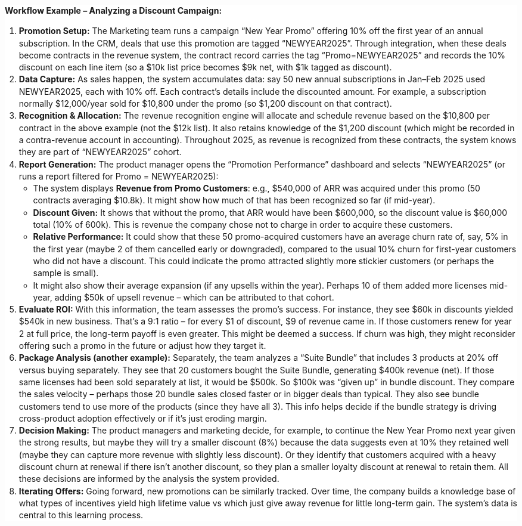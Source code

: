 **Workflow Example – Analyzing a Discount Campaign:**

1. **Promotion Setup:** The Marketing team runs a campaign “New Year Promo” offering 10% off the first year of an annual subscription. In the CRM, deals that use this promotion are tagged “NEWYEAR2025”. Through integration, when these deals become contracts in the revenue system, the contract record carries the tag “Promo=NEWYEAR2025” and records the 10% discount on each line item (so a \$10k list price becomes \$9k net, with \$1k tagged as discount).
2. **Data Capture:** As sales happen, the system accumulates data: say 50 new annual subscriptions in Jan–Feb 2025 used NEWYEAR2025, each with 10% off. Each contract’s details include the discounted amount. For example, a subscription normally \$12,000/year sold for \$10,800 under the promo (so \$1,200 discount on that contract).
3. **Recognition & Allocation:** The revenue recognition engine will allocate and schedule revenue based on the \$10,800 per contract in the above example (not the \$12k list). It also retains knowledge of the \$1,200 discount (which might be recorded in a contra-revenue account in accounting). Throughout 2025, as revenue is recognized from these contracts, the system knows they are part of “NEWYEAR2025” cohort.
4. **Report Generation:** The product manager opens the “Promotion Performance” dashboard and selects “NEWYEAR2025” (or runs a report filtered for Promo = NEWYEAR2025):
   - The system displays **Revenue from Promo Customers**: e.g., \$540,000 of ARR was acquired under this promo (50 contracts averaging \$10.8k). It might show how much of that has been recognized so far (if mid-year).
   - **Discount Given:** It shows that without the promo, that ARR would have been \$600,000, so the discount value is \$60,000 total (10% of 600k). This is revenue the company chose not to charge in order to acquire these customers.
   - **Relative Performance:** It could show that these 50 promo-acquired customers have an average churn rate of, say, 5% in the first year (maybe 2 of them cancelled early or downgraded), compared to the usual 10% churn for first-year customers who did not have a discount. This could indicate the promo attracted slightly more stickier customers (or perhaps the sample is small).
   - It might also show their average expansion (if any upsells within the year). Perhaps 10 of them added more licenses mid-year, adding \$50k of upsell revenue – which can be attributed to that cohort.
5. **Evaluate ROI:** With this information, the team assesses the promo’s success. For instance, they see \$60k in discounts yielded \$540k in new business. That’s a 9:1 ratio – for every \$1 of discount, \$9 of revenue came in. If those customers renew for year 2 at full price, the long-term payoff is even greater. This might be deemed a success. If churn was high, they might reconsider offering such a promo in the future or adjust how they target it.
6. **Package Analysis (another example):** Separately, the team analyzes a “Suite Bundle” that includes 3 products at 20% off versus buying separately. They see that 20 customers bought the Suite Bundle, generating \$400k revenue (net). If those same licenses had been sold separately at list, it would be \$500k. So \$100k was “given up” in bundle discount. They compare the sales velocity – perhaps those 20 bundle sales closed faster or in bigger deals than typical. They also see bundle customers tend to use more of the products (since they have all 3). This info helps decide if the bundle strategy is driving cross-product adoption effectively or if it’s just eroding margin.
7. **Decision Making:** The product managers and marketing decide, for example, to continue the New Year Promo next year given the strong results, but maybe they will try a smaller discount (8%) because the data suggests even at 10% they retained well (maybe they can capture more revenue with slightly less discount). Or they identify that customers acquired with a heavy discount churn at renewal if there isn’t another discount, so they plan a smaller loyalty discount at renewal to retain them. All these decisions are informed by the analysis the system provided.
8. **Iterating Offers:** Going forward, new promotions can be similarly tracked. Over time, the company builds a knowledge base of what types of incentives yield high lifetime value vs which just give away revenue for little long-term gain. The system’s data is central to this learning process.
